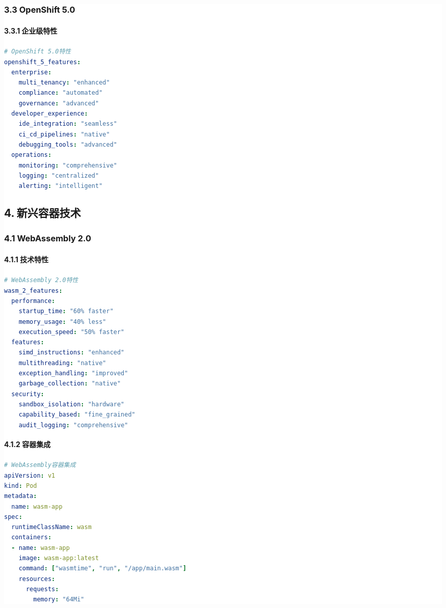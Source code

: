 ```yaml
```

### 3.3 OpenShift 5.0

#### 3.3.1 企业级特性

```yaml
# OpenShift 5.0特性
openshift_5_features:
  enterprise:
    multi_tenancy: "enhanced"
    compliance: "automated"
    governance: "advanced"
  developer_experience:
    ide_integration: "seamless"
    ci_cd_pipelines: "native"
    debugging_tools: "advanced"
  operations:
    monitoring: "comprehensive"
    logging: "centralized"
    alerting: "intelligent"
```

## 4. 新兴容器技术

### 4.1 WebAssembly 2.0

#### 4.1.1 技术特性

```yaml
# WebAssembly 2.0特性
wasm_2_features:
  performance:
    startup_time: "60% faster"
    memory_usage: "40% less"
    execution_speed: "50% faster"
  features:
    simd_instructions: "enhanced"
    multithreading: "native"
    exception_handling: "improved"
    garbage_collection: "native"
  security:
    sandbox_isolation: "hardware"
    capability_based: "fine_grained"
    audit_logging: "comprehensive"
```

#### 4.1.2 容器集成

```yaml
# WebAssembly容器集成
apiVersion: v1
kind: Pod
metadata:
  name: wasm-app
spec:
  runtimeClassName: wasm
  containers:
  - name: wasm-app
    image: wasm-app:latest
    command: ["wasmtime", "run", "/app/main.wasm"]
    resources:
      requests:
        memory: "64Mi"
```

[docker]: https://docs.docker.com/ "Docker"
[k8s]: https://kubernetes.io/ "Kubernetes"
[cncf]: https://www.cncf.io/ "CNCF"